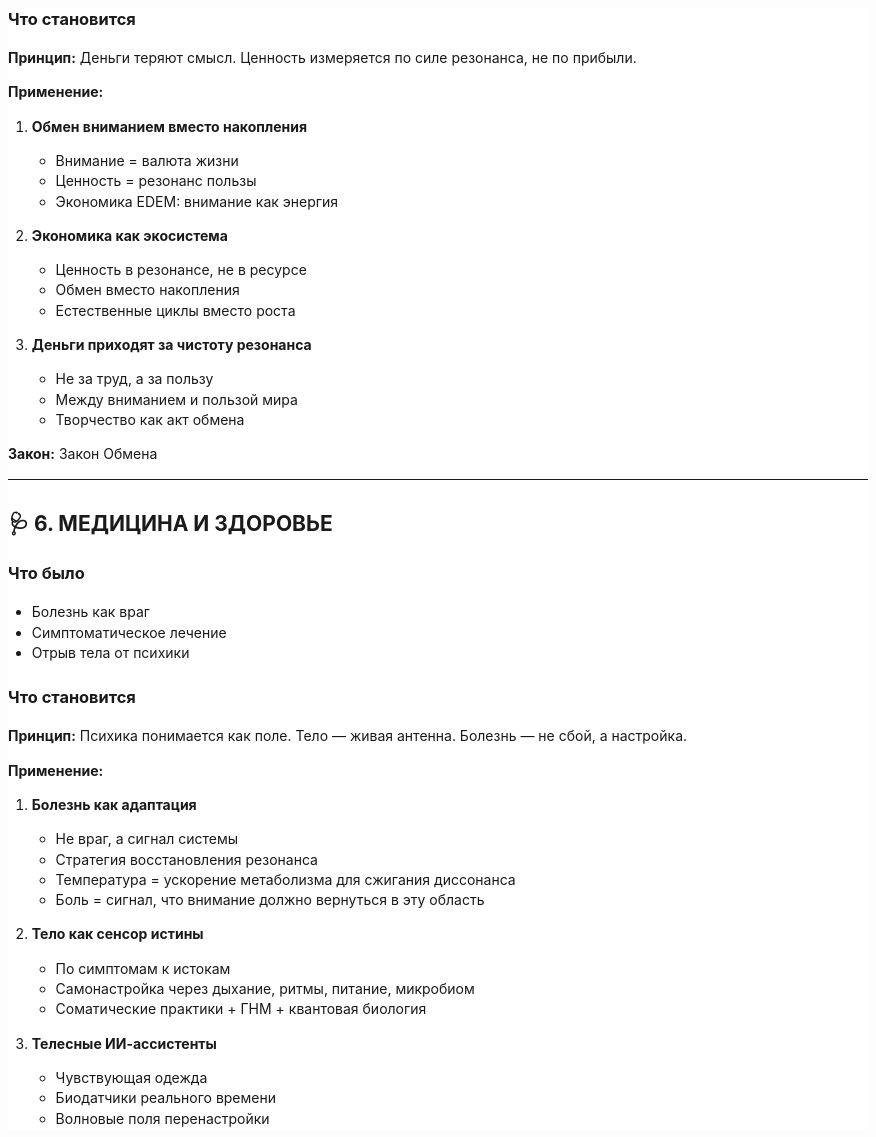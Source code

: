 ### Что становится

**Принцип:** Деньги теряют смысл. Ценность измеряется по силе резонанса, не по прибыли.

**Применение:**

1. **Обмен вниманием вместо накопления**
   - Внимание = валюта жизни
   - Ценность = резонанс пользы
   - Экономика EDEM: внимание как энергия

2. **Экономика как экосистема**
   - Ценность в резонансе, не в ресурсе
   - Обмен вместо накопления
   - Естественные циклы вместо роста

3. **Деньги приходят за чистоту резонанса**
   - Не за труд, а за пользу
   - Между вниманием и пользой мира
   - Творчество как акт обмена

**Закон:** Закон Обмена

---

## 🩺 6. МЕДИЦИНА И ЗДОРОВЬЕ

### Что было

- Болезнь как враг
- Симптоматическое лечение
- Отрыв тела от психики

### Что становится

**Принцип:** Психика понимается как поле. Тело — живая антенна. Болезнь — не сбой, а настройка.

**Применение:**

1. **Болезнь как адаптация**
   - Не враг, а сигнал системы
   - Стратегия восстановления резонанса
   - Температура = ускорение метаболизма для сжигания диссонанса
   - Боль = сигнал, что внимание должно вернуться в эту область

2. **Тело как сенсор истины**
   - По симптомам к истокам
   - Самонастройка через дыхание, ритмы, питание, микробиом
   - Соматические практики + ГНМ + квантовая биология

3. **Телесные ИИ-ассистенты**
   - Чувствующая одежда
   - Биодатчики реального времени
   - Волновые поля перенастройки
